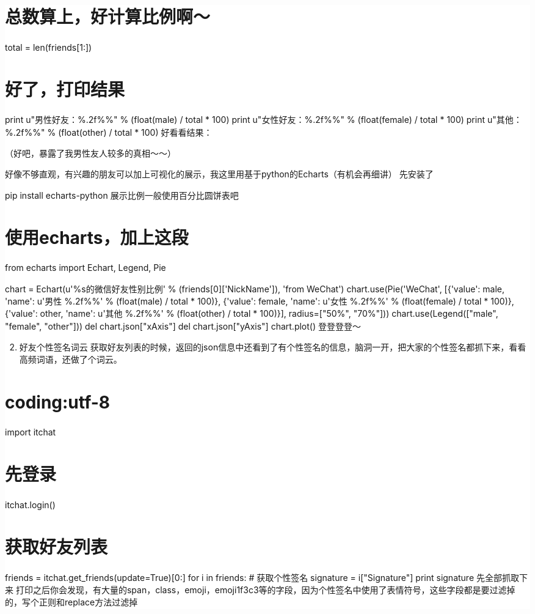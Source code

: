 # 总数算上，好计算比例啊～
total = len(friends[1:])

# 好了，打印结果
print u"男性好友：%.2f%%" % (float(male) / total * 100)
print u"女性好友：%.2f%%" % (float(female) / total * 100)
print u"其他：%.2f%%" % (float(other) / total * 100)
好看看结果：



（好吧，暴露了我男性友人较多的真相～～）

好像不够直观，有兴趣的朋友可以加上可视化的展示，我这里用基于python的Echarts（有机会再细讲） 
先安装了

pip install echarts-python
展示比例一般使用百分比圆饼表吧

# 使用echarts，加上这段
from echarts import Echart, Legend, Pie

chart = Echart(u'%s的微信好友性别比例' % (friends[0]['NickName']), 'from WeChat')
chart.use(Pie('WeChat',
              [{'value': male, 'name': u'男性 %.2f%%' % (float(male) / total * 100)},
               {'value': female, 'name': u'女性 %.2f%%' % (float(female) / total * 100)},
               {'value': other, 'name': u'其他 %.2f%%' % (float(other) / total * 100)}],
              radius=["50%", "70%"]))
chart.use(Legend(["male", "female", "other"]))
del chart.json["xAxis"]
del chart.json["yAxis"]
chart.plot()
登登登登～



2. 好友个性签名词云
获取好友列表的时候，返回的json信息中还看到了有个性签名的信息，脑洞一开，把大家的个性签名都抓下来，看看高频词语，还做了个词云。

# coding:utf-8
import itchat

# 先登录
itchat.login()

# 获取好友列表
friends = itchat.get_friends(update=True)[0:]
for i in friends:
    # 获取个性签名
    signature = i["Signature"]
print signature
先全部抓取下来 
打印之后你会发现，有大量的span，class，emoji，emoji1f3c3等的字段，因为个性签名中使用了表情符号，这些字段都是要过滤掉的，写个正则和replace方法过滤掉
